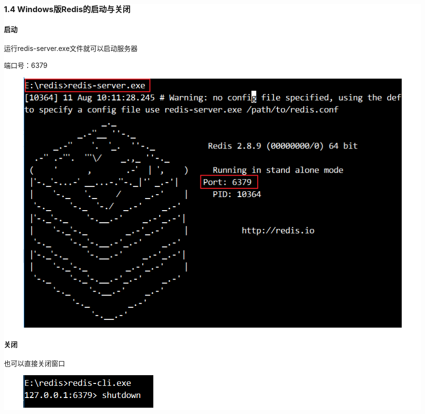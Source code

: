 ### 1.4 Windows版Redis的启动与关闭

#### 启动

运行redis-server.exe文件就可以启动服务器

端口号：6379



 <figure class="thumbnails">
    <img src="picture/web/Redis/1565489522379.png" alt="Screenshot of coverpage" title="Cover page">
</figure>

#### 关闭

也可以直接关闭窗口



 <figure class="thumbnails">
    <img src="picture/web/Redis/1565489626752.png" alt="Screenshot of coverpage" title="Cover page">
</figure>
